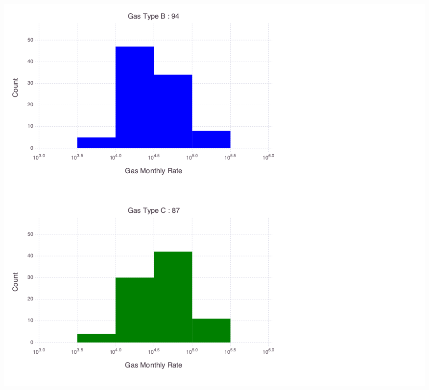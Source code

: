 

    
![png](eagleford-play-20191008_files/eagleford-play-20191008_9_133.png)
    


    


    
![png](eagleford-play-20191008_files/eagleford-play-20191008_9_135.png)
    



    